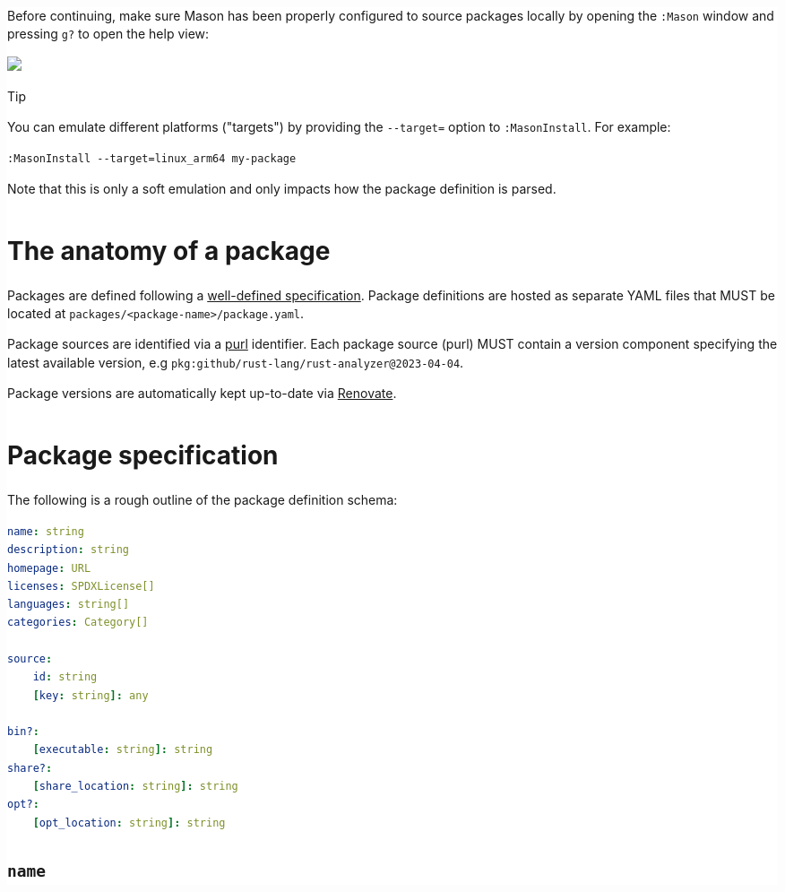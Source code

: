 Before continuing, make sure Mason has been properly configured to source packages locally by opening the `:Mason`
window and pressing `g?` to open the help view:

<img src="https://github.com/mason-org/mason-registry/assets/6705160/952e1b0f-6396-492e-9270-e72c26800a98" height="100" />

> [!TIP]
> You can emulate different platforms ("targets") by providing the `--target=` option to `:MasonInstall`. For example:
> <pre><code>:MasonInstall --target=linux_arm64 my-package</code></pre>  
> Note that this is only a soft emulation and only impacts how the package definition is parsed.

# The anatomy of a package

Packages are defined following a [well-defined specification](#package-specification). Package definitions are hosted as
separate YAML files that MUST be located at `packages/<package-name>/package.yaml`.

Package sources are identified via a [purl][purl] identifier. Each package source (purl) MUST contain a version
component specifying the latest available version, e.g `pkg:github/rust-lang/rust-analyzer@2023-04-04`.

Package versions are automatically kept up-to-date via [Renovate][renovate].

# Package specification

The following is a rough outline of the package definition schema:

```yaml
name: string
description: string
homepage: URL
licenses: SPDXLicense[]
languages: string[]
categories: Category[]

source:
    id: string
    [key: string]: any

bin?:
    [executable: string]: string
share?:
    [share_location: string]: string
opt?:
    [opt_location: string]: string
```

## `name`


[bcp14]: https://tools.ietf.org/html/bcp14
[purl]: https://github.com/package-url/purl-spec
[renovate]: https://github.com/renovatebot/renovate
[rfc1738]: https://www.rfc-editor.org/rfc/rfc1738
[rfc2119]: https://tools.ietf.org/html/rfc2119
[rfc8174]: https://tools.ietf.org/html/rfc8174